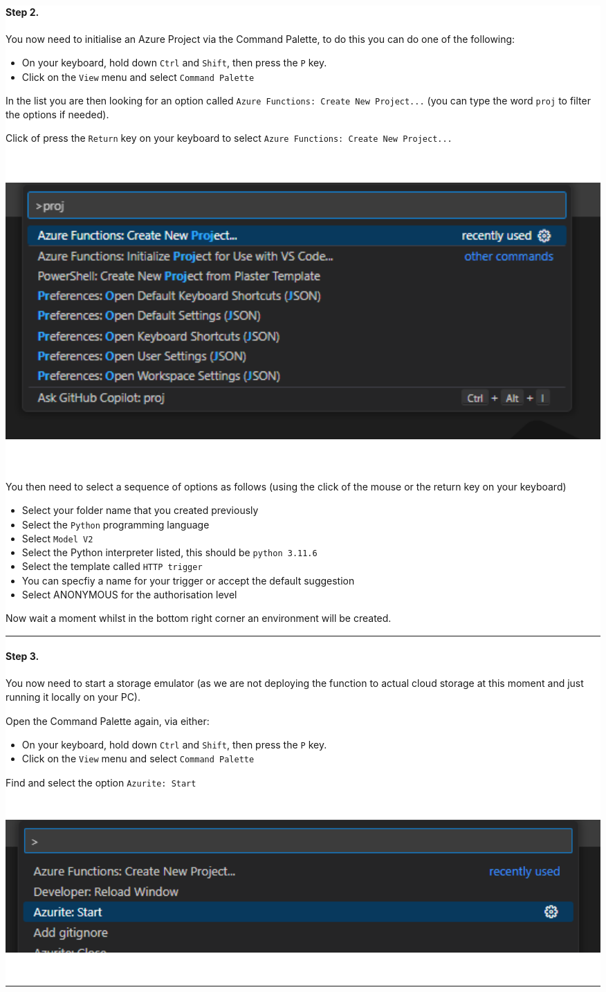 #### Step 2.

You now need to initialise an Azure Project via the Command Palette, to do this you can do one of the following:

- On your keyboard, hold down `Ctrl` and `Shift`, then press the `P` key.
- Click on the `View` menu and select `Command Palette`

In the list you are then looking for an option called `Azure Functions: Create New Project...` (you can type the word `proj` to filter the options if needed).

Click of press the `Return` key on your keyboard to select `Azure Functions: Create New Project...`

<img src="./.md_img/vscode-4.png" height="450">

You then need to select a sequence of options as follows (using the click of the mouse or the return key on your keyboard)

- Select your folder name that you created previously
- Select the `Python` programming language
- Select `Model V2`
- Select the Python interpreter listed, this should be `python 3.11.6`
- Select the template called `HTTP trigger`
- You can specfiy a name for your trigger or accept the default suggestion
- Select ANONYMOUS for the authorisation level

Now wait a moment whilst in the bottom right corner an environment will be created.

---

#### Step 3.

You now need to start a storage emulator (as we are not deploying the function to actual cloud storage at this moment and just running it locally on your PC).

Open the Command Palette again, via either:

- On your keyboard, hold down `Ctrl` and `Shift`, then press the `P` key.
- Click on the `View` menu and select `Command Palette`

Find and select the option `Azurite: Start`

<img src="./.md_img/vscode-5.png" height="250">

---